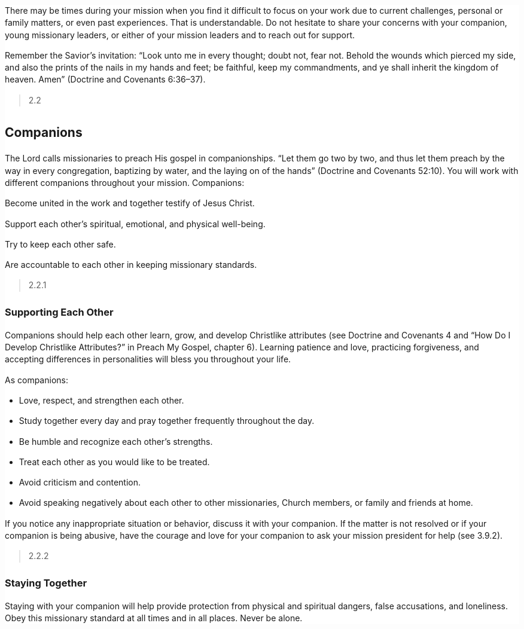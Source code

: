 There may be times during your mission when you find it difficult to focus on your work due to current challenges, personal or family matters, or even past experiences. That is understandable. Do not hesitate to share your concerns with your companion, young missionary leaders, or either of your mission leaders and to reach out for support.

Remember the Savior’s invitation: “Look unto me in every thought; doubt not, fear not. Behold the wounds which pierced my side, and also the prints of the nails in my hands and feet; be faithful, keep my commandments, and ye shall inherit the kingdom of heaven. Amen” (Doctrine and Covenants 6:36–37).

> 2.2

## Companions
The Lord calls missionaries to preach His gospel in companionships. “Let them go two by two, and thus let them preach by the way in every congregation, baptizing by water, and the laying on of the hands” (Doctrine and Covenants 52:10). You will work with different companions throughout your mission. Companions:

Become united in the work and together testify of Jesus Christ.

Support each other’s spiritual, emotional, and physical well-being.

Try to keep each other safe.

Are accountable to each other in keeping missionary standards.

> 2.2.1

### Supporting Each Other
Companions should help each other learn, grow, and develop Christlike attributes (see Doctrine and Covenants 4 and “How Do I Develop Christlike Attributes?” in Preach My Gospel, chapter 6). Learning patience and love, practicing forgiveness, and accepting differences in personalities will bless you throughout your life.

As companions:

- Love, respect, and strengthen each other.

- Study together every day and pray together frequently throughout the day.

- Be humble and recognize each other’s strengths.

- Treat each other as you would like to be treated.

- Avoid criticism and contention.

- Avoid speaking negatively about each other to other missionaries, Church members, or family and friends at home.

If you notice any inappropriate situation or behavior, discuss it with your companion. If the matter is not resolved or if your companion is being abusive, have the courage and love for your companion to ask your mission president for help (see 3.9.2).

> 2.2.2

### Staying Together
Staying with your companion will help provide protection from physical and spiritual dangers, false accusations, and loneliness. Obey this missionary standard at all times and in all places. Never be alone.

